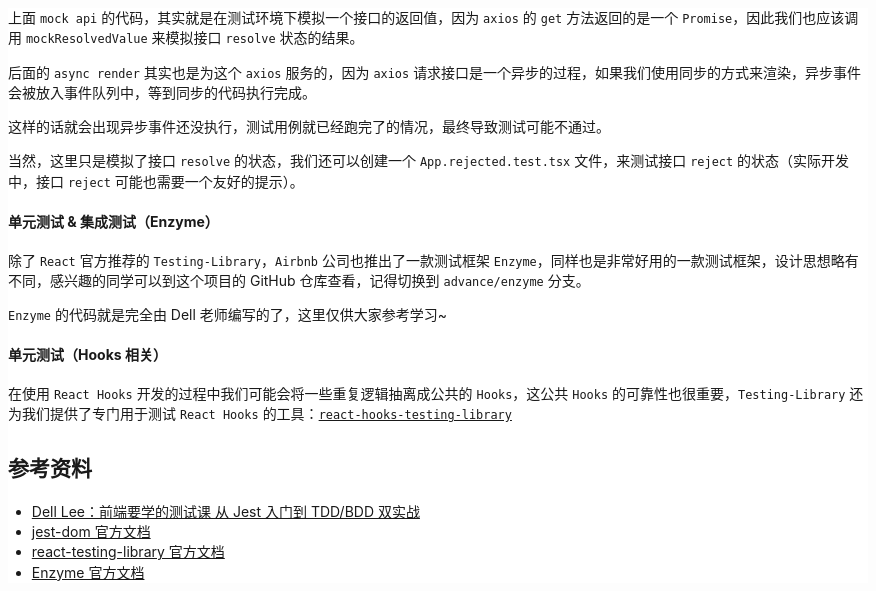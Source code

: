上面 `mock api` 的代码，其实就是在测试环境下模拟一个接口的返回值，因为 `axios` 的 `get` 方法返回的是一个 `Promise`，因此我们也应该调用 `mockResolvedValue` 来模拟接口 `resolve` 状态的结果。

后面的 `async render` 其实也是为这个 `axios` 服务的，因为 `axios` 请求接口是一个异步的过程，如果我们使用同步的方式来渲染，异步事件会被放入事件队列中，等到同步的代码执行完成。

这样的话就会出现异步事件还没执行，测试用例就已经跑完了的情况，最终导致测试可能不通过。

当然，这里只是模拟了接口 `resolve` 的状态，我们还可以创建一个 `App.rejected.test.tsx` 文件，来测试接口 `reject` 的状态（实际开发中，接口 `reject` 可能也需要一个友好的提示）。

#### 单元测试 & 集成测试（Enzyme）

除了 `React` 官方推荐的 `Testing-Library`，`Airbnb` 公司也推出了一款测试框架 `Enzyme`，同样也是非常好用的一款测试框架，设计思想略有不同，感兴趣的同学可以到这个项目的 GitHub 仓库查看，记得切换到 `advance/enzyme` 分支。

`Enzyme` 的代码就是完全由 Dell 老师编写的了，这里仅供大家参考学习~

#### 单元测试（Hooks 相关）

在使用 `React Hooks` 开发的过程中我们可能会将一些重复逻辑抽离成公共的 `Hooks`，这公共 `Hooks` 的可靠性也很重要，`Testing-Library` 还为我们提供了专门用于测试 `React Hooks` 的工具：[`react-hooks-testing-library`](https://github.com/testing-library/react-hooks-testing-library)

## 参考资料

- [Dell Lee：前端要学的测试课 从 Jest 入门到 TDD/BDD 双实战](https://coding.imooc.com/learn/list/372.html)
- [jest-dom 官方文档](https://github.com/testing-library/jest-dom)
- [react-testing-library 官方文档](https://github.com/testing-library/react-testing-library)
- [Enzyme 官方文档](https://enzymejs.github.io/enzyme/)
